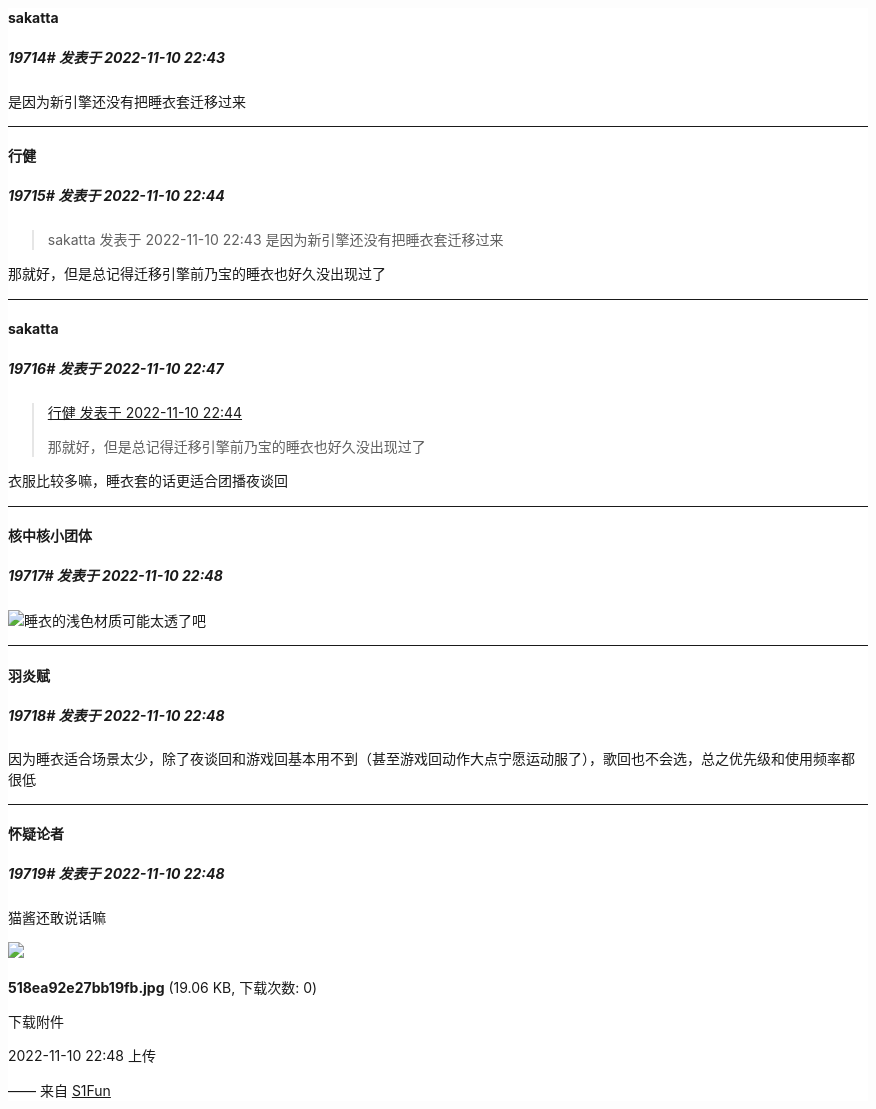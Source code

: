 ####  sakatta  
##### 19714#       发表于 2022-11-10 22:43

是因为新引擎还没有把睡衣套迁移过来

*****

####  行健  
##### 19715#       发表于 2022-11-10 22:44

<blockquote>sakatta 发表于 2022-11-10 22:43
是因为新引擎还没有把睡衣套迁移过来</blockquote>
那就好，但是总记得迁移引擎前乃宝的睡衣也好久没出现过了

*****

####  sakatta  
##### 19716#       发表于 2022-11-10 22:47

<blockquote><a href="httphttps://bbs.saraba1st.com/2b/forum.php?mod=redirect&amp;goto=findpost&amp;pid=58378897&amp;ptid=2097652" target="_blank">行健 发表于 2022-11-10 22:44</a>

那就好，但是总记得迁移引擎前乃宝的睡衣也好久没出现过了</blockquote>
衣服比较多嘛，睡衣套的话更适合团播夜谈回

*****

####  核中核小团体  
##### 19717#       发表于 2022-11-10 22:48

<img src="https://static.saraba1st.com/image/smiley/face2017/255.png" referrerpolicy="no-referrer">睡衣的浅色材质可能太透了吧

*****

####  羽炎赋  
##### 19718#       发表于 2022-11-10 22:48

因为睡衣适合场景太少，除了夜谈回和游戏回基本用不到（甚至游戏回动作大点宁愿运动服了），歌回也不会选，总之优先级和使用频率都很低

*****

####  怀疑论者  
##### 19719#       发表于 2022-11-10 22:48

猫酱还敢说话嘛

<img src="https://img.saraba1st.com/forum/202211/10/224824sczr11vv7k17vu1z.jpg" referrerpolicy="no-referrer">

<strong>518ea92e27bb19fb.jpg</strong> (19.06 KB, 下载次数: 0)

下载附件

2022-11-10 22:48 上传

—— 来自 [S1Fun](https://s1fun.koalcat.com)
